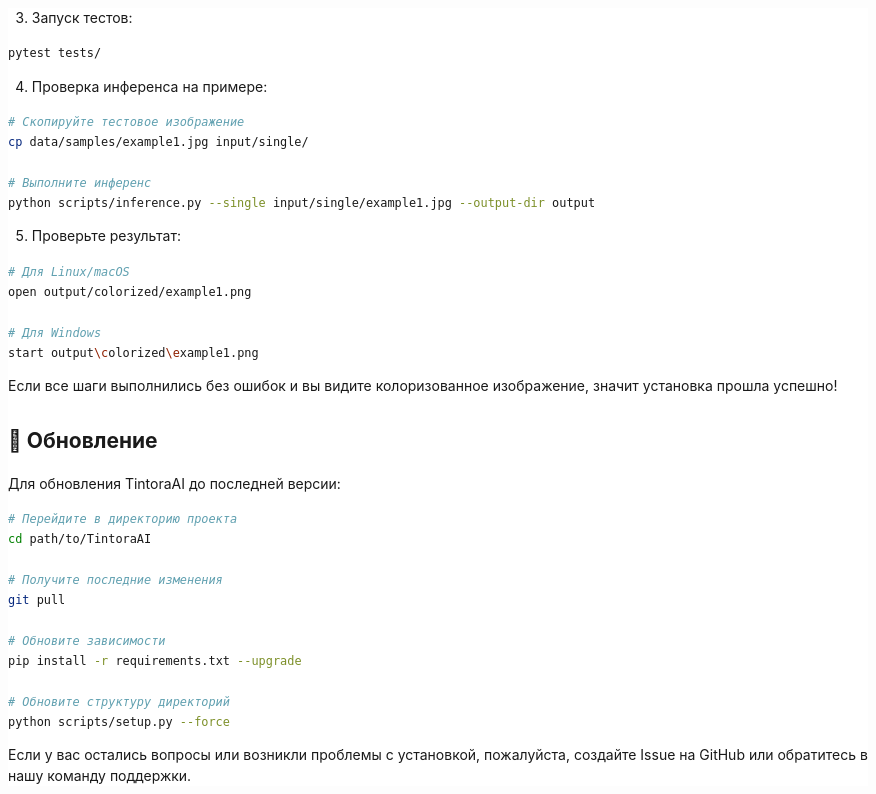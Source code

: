 3. Запуск тестов:
```bash
pytest tests/
```

4. Проверка инференса на примере:
```bash
# Скопируйте тестовое изображение
cp data/samples/example1.jpg input/single/

# Выполните инференс
python scripts/inference.py --single input/single/example1.jpg --output-dir output
```

5. Проверьте результат:
```bash
# Для Linux/macOS
open output/colorized/example1.png

# Для Windows
start output\colorized\example1.png
```

Если все шаги выполнились без ошибок и вы видите колоризованное изображение, значит установка прошла успешно!

## 🔄 Обновление
Для обновления TintoraAI до последней версии:
```bash
# Перейдите в директорию проекта
cd path/to/TintoraAI

# Получите последние изменения
git pull

# Обновите зависимости
pip install -r requirements.txt --upgrade

# Обновите структуру директорий
python scripts/setup.py --force
```

Если у вас остались вопросы или возникли проблемы с установкой, пожалуйста, создайте Issue на GitHub или обратитесь в нашу команду поддержки.